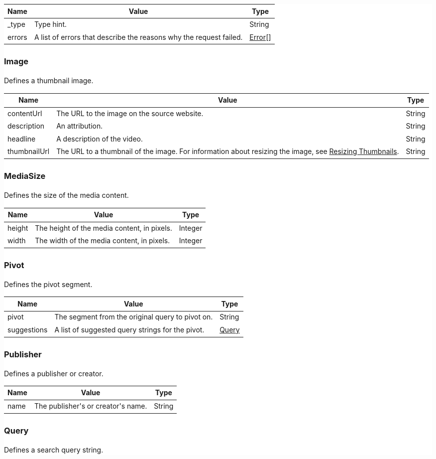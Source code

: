 |Name|Value|Type|  
|----------|-----------|----------|  
|_type|Type hint.|String|  
|<a name="errors" />errors|A list of errors that describe the reasons why the request failed.|[Error](#error)[]|  
  
<a name="image"></a>   
### Image  
Defines a thumbnail image.  
  
|Name|Value|Type|  
|----------|-----------|----------|  
|<a name="image-contenturl" />contentUrl|The URL to the image on the source website.|String|  
|<a name="image-description" />description|An attribution.|String|  
|<a name="image-headline" />headline|A description of the video.|String|  
|<a name="image-thumbnailurl" />thumbnailUrl|The URL to a thumbnail of the image. For information about resizing the image, see [Resizing Thumbnails](https://docs.microsoft.com/azure/cognitive-services/bing-video-search/resize-and-crop-thumbnails).|String|  
  
<a name="mediasize"></a>   
### MediaSize  
Defines the size of the media content.  
  
|Name|Value|Type|  
|----------|-----------|----------|  
|height|The height of the media content, in pixels.|Integer|  
|width|The width of the media content, in pixels.|Integer|  
  
<a name="pivot"></a>   
### Pivot  
Defines the pivot segment.  
  
|Name|Value|Type|  
|----------|-----------|----------|  
|<a name="pivot-pivot" />pivot|The segment from the original query to pivot on.|String|  
|<a name="pivot-suggestions" />suggestions|A list of suggested query strings for the pivot.|[Query](#query)|  
  
<a name="publisher"></a>   
### Publisher  
Defines a publisher or creator.  
  
|Name|Value|Type|  
|----------|-----------|----------|  
|name|The publisher's or creator's name.|String|  
  
<a name="query_obj"></a>   
### Query  
Defines a search query string.  
  